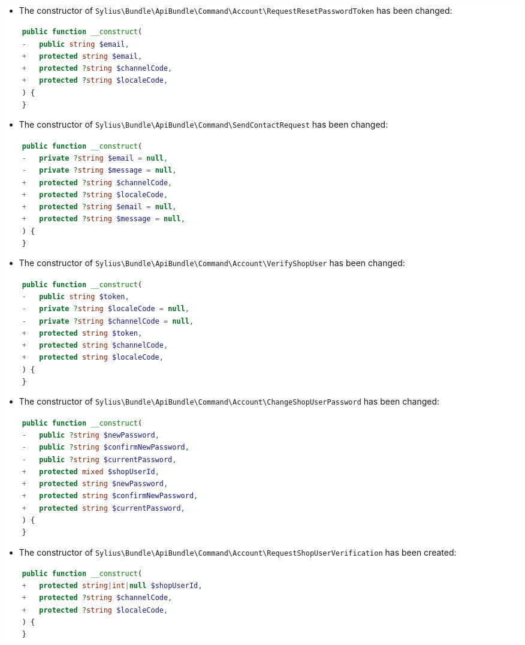 * The constructor of `Sylius\Bundle\ApiBundle\Command\Account\RequestResetPasswordToken` has been changed:
```php
    public function __construct(
    -   public string $email,
    +   protected string $email,
    +   protected ?string $channelCode,
    +   protected ?string $localeCode,
    ) {
    }
```

* The constructor of `Sylius\Bundle\ApiBundle\Command\SendContactRequest` has been changed:
```php
    public function __construct(
    -   private ?string $email = null,
    -   private ?string $message = null,
    +   protected ?string $channelCode,
    +   protected ?string $localeCode,
    +   protected ?string $email = null,
    +   protected ?string $message = null,
    ) {
    }
```

* The constructor of `Sylius\Bundle\ApiBundle\Command\Account\VerifyShopUser` has been changed:
```php
    public function __construct(
    -   public string $token,
    -   private ?string $localeCode = null,
    -   private ?string $channelCode = null,
    +   protected string $token,
    +   protected string $channelCode,
    +   protected string $localeCode,
    ) {
    }
```

* The constructor of `Sylius\Bundle\ApiBundle\Command\Account\ChangeShopUserPassword` has been changed:
```php
    public function __construct(
    -   public ?string $newPassword,
    -   public ?string $confirmNewPassword,
    -   public ?string $currentPassword,
    +   protected mixed $shopUserId,
    +   protected string $newPassword,
    +   protected string $confirmNewPassword,
    +   protected string $currentPassword,
    ) {
    }
```

* The constructor of `Sylius\Bundle\ApiBundle\Command\Account\RequestShopUserVerification` has been created:
```php
    public function __construct(
    +   protected string|int|null $shopUserId,
    +   protected ?string $channelCode,
    +   protected ?string $localeCode,
    ) {
    }
```
